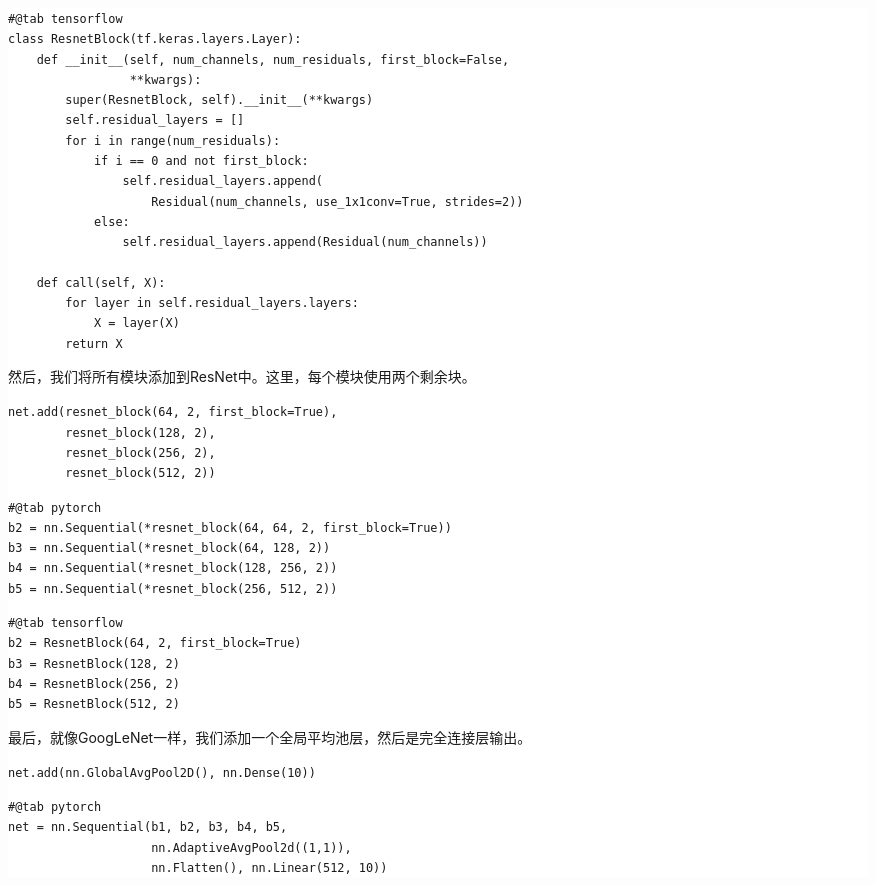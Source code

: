 ```{.python .input}
#@tab tensorflow
class ResnetBlock(tf.keras.layers.Layer):
    def __init__(self, num_channels, num_residuals, first_block=False,
                 **kwargs):
        super(ResnetBlock, self).__init__(**kwargs)
        self.residual_layers = []
        for i in range(num_residuals):
            if i == 0 and not first_block:
                self.residual_layers.append(
                    Residual(num_channels, use_1x1conv=True, strides=2))
            else:
                self.residual_layers.append(Residual(num_channels))

    def call(self, X):
        for layer in self.residual_layers.layers:
            X = layer(X)
        return X
```

然后，我们将所有模块添加到ResNet中。这里，每个模块使用两个剩余块。

```{.python .input}
net.add(resnet_block(64, 2, first_block=True),
        resnet_block(128, 2),
        resnet_block(256, 2),
        resnet_block(512, 2))
```

```{.python .input}
#@tab pytorch
b2 = nn.Sequential(*resnet_block(64, 64, 2, first_block=True))
b3 = nn.Sequential(*resnet_block(64, 128, 2))
b4 = nn.Sequential(*resnet_block(128, 256, 2))
b5 = nn.Sequential(*resnet_block(256, 512, 2))
```

```{.python .input}
#@tab tensorflow
b2 = ResnetBlock(64, 2, first_block=True)
b3 = ResnetBlock(128, 2)
b4 = ResnetBlock(256, 2)
b5 = ResnetBlock(512, 2)
```

最后，就像GoogLeNet一样，我们添加一个全局平均池层，然后是完全连接层输出。

```{.python .input}
net.add(nn.GlobalAvgPool2D(), nn.Dense(10))
```

```{.python .input}
#@tab pytorch
net = nn.Sequential(b1, b2, b3, b4, b5,
                    nn.AdaptiveAvgPool2d((1,1)),
                    nn.Flatten(), nn.Linear(512, 10))
```
